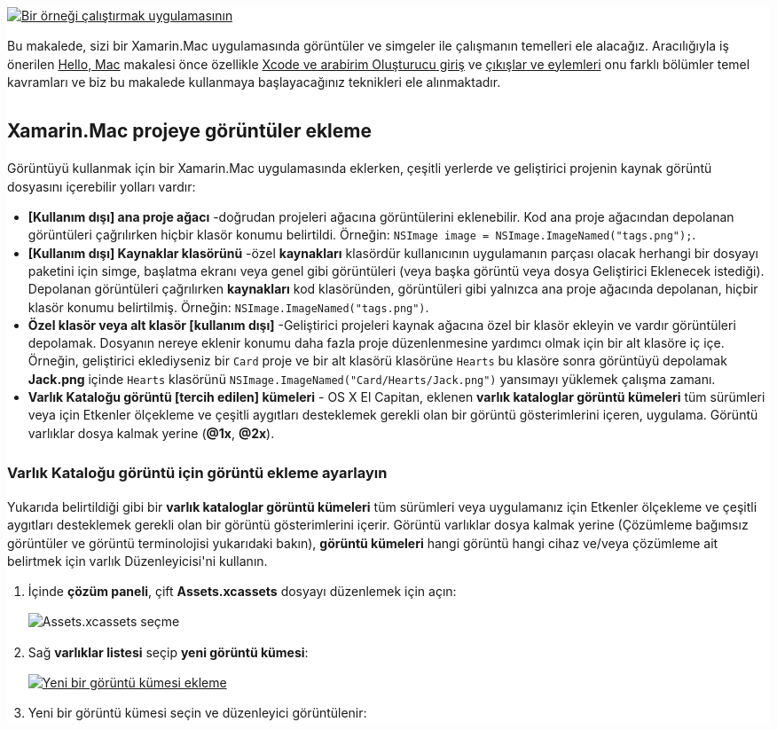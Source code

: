 [![Bir örneği çalıştırmak uygulamasının](image-images/intro01.png "örnek uygulamasının çalıştırın")](image-images/intro01-large.png#lightbox)

Bu makalede, sizi bir Xamarin.Mac uygulamasında görüntüler ve simgeler ile çalışmanın temelleri ele alacağız. Aracılığıyla iş önerilen [Hello, Mac](~/mac/get-started/hello-mac.md) makalesi önce özellikle [Xcode ve arabirim Oluşturucu giriş](~/mac/get-started/hello-mac.md#Introduction_to_Xcode_and_Interface_Builder) ve [çıkışlar ve eylemleri](~/mac/get-started/hello-mac.md#Outlets_and_Actions) onu farklı bölümler temel kavramları ve biz bu makalede kullanmaya başlayacağınız teknikleri ele alınmaktadır.


## <a name="adding-images-to-a-xamarinmac-project"></a>Xamarin.Mac projeye görüntüler ekleme

Görüntüyü kullanmak için bir Xamarin.Mac uygulamasında eklerken, çeşitli yerlerde ve geliştirici projenin kaynak görüntü dosyasını içerebilir yolları vardır:

- **[Kullanım dışı] ana proje ağacı** -doğrudan projeleri ağacına görüntülerini eklenebilir. Kod ana proje ağacından depolanan görüntüleri çağrılırken hiçbir klasör konumu belirtildi. Örneğin: `NSImage image = NSImage.ImageNamed("tags.png");`. 
- **[Kullanım dışı] Kaynaklar klasörünü** -özel **kaynakları** klasördür kullanıcının uygulamanın parçası olacak herhangi bir dosyayı paketini için simge, başlatma ekranı veya genel gibi görüntüleri (veya başka görüntü veya dosya Geliştirici Eklenecek istediği). Depolanan görüntüleri çağrılırken **kaynakları** kod klasöründen, görüntüleri gibi yalnızca ana proje ağacında depolanan, hiçbir klasör konumu belirtilmiş. Örneğin: `NSImage.ImageNamed("tags.png")`.
- **Özel klasör veya alt klasör [kullanım dışı]** -Geliştirici projeleri kaynak ağacına özel bir klasör ekleyin ve vardır görüntüleri depolamak. Dosyanın nereye eklenir konumu daha fazla proje düzenlenmesine yardımcı olmak için bir alt klasöre iç içe. Örneğin, geliştirici eklediyseniz bir `Card` proje ve bir alt klasörü klasörüne `Hearts` bu klasöre sonra görüntüyü depolamak **Jack.png** içinde `Hearts` klasörünü `NSImage.ImageNamed("Card/Hearts/Jack.png")` yansımayı yüklemek çalışma zamanı.
- **Varlık Kataloğu görüntü [tercih edilen] kümeleri** - OS X El Capitan, eklenen **varlık kataloglar görüntü kümeleri** tüm sürümleri veya için Etkenler ölçekleme ve çeşitli aygıtları desteklemek gerekli olan bir görüntü gösterimlerini içeren, uygulama. Görüntü varlıklar dosya kalmak yerine (**@1x**, **@2x**).

<a name="asset-catalogs" />

### <a name="adding-images-to-an-asset-catalog-image-set"></a>Varlık Kataloğu görüntü için görüntü ekleme ayarlayın

Yukarıda belirtildiği gibi bir **varlık kataloglar görüntü kümeleri** tüm sürümleri veya uygulamanız için Etkenler ölçekleme ve çeşitli aygıtları desteklemek gerekli olan bir görüntü gösterimlerini içerir. Görüntü varlıklar dosya kalmak yerine (Çözümleme bağımsız görüntüler ve görüntü terminolojisi yukarıdaki bakın), **görüntü kümeleri** hangi görüntü hangi cihaz ve/veya çözümleme ait belirtmek için varlık Düzenleyicisi'ni kullanın.

1. İçinde **çözüm paneli**, çift **Assets.xcassets** dosyayı düzenlemek için açın: 

    ![Assets.xcassets seçme](image-images/imageset01.png "Assets.xcassets seçme")
2. Sağ **varlıklar listesi** seçip **yeni görüntü kümesi**: 

    [![Yeni bir görüntü kümesi ekleme](image-images/imageset02.png "yeni bir görüntü kümesi ekleme")](image-images/imageset02-large.png#lightbox)
3. Yeni bir görüntü kümesi seçin ve düzenleyici görüntülenir: 
